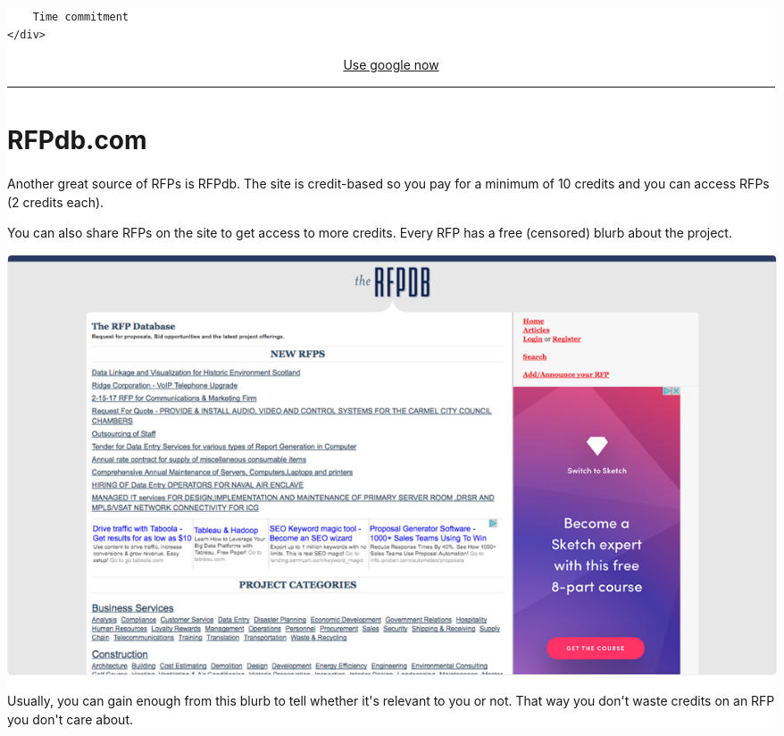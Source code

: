 		Time commitment
	</div>
</div>


<div class="reading wrap" markdown="1">

<center>
<a href="https://www.google.com/search?q=type:pdf+website+design+rfp&num=50&safe=off&source=lnt&tbs=qdr:w&sa=X&ved=0ahUKEwjyofzqt7TUAhVE6GMKHcLwAtAQpwUIIA&biw=1151&bih=631" class="button" style="margin: 2em 0;">Use google now</a>
</center>

<hr>

# RFPdb.com

Another great source of RFPs is RFPdb. The site is credit-based so you pay for a minimum of 10 credits and you can access RFPs (2 credits each). 

You can also share RFPs on the site to get access to more credits. Every RFP has a free (censored) blurb about the project. 


<img src="/images/rfpdb.png" style="width: 100%; border: 1px solid #eee; border-radius: 5px;">

Usually, you can gain enough from this blurb to tell whether it's relevant to you or not. That way you don't waste credits on an RFP you don't care about.

</div>

